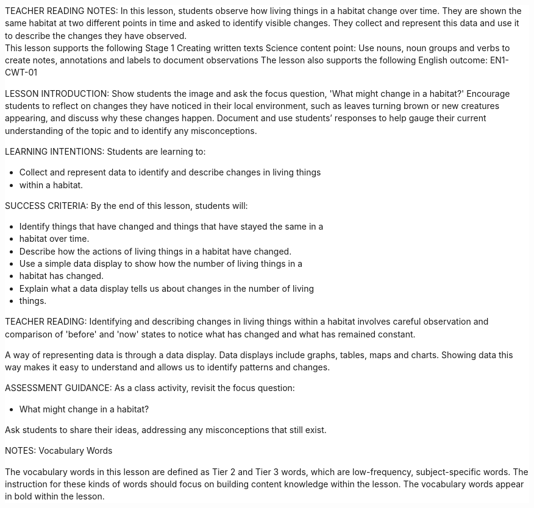 TEACHER READING NOTES:
In this lesson, students observe how living things in a habitat change over time. They are shown the same habitat at two different points in time and asked to identify visible changes. They collect and represent this data and use it to describe the changes they have observed.  
 This lesson supports the following Stage 1 Creating written texts Science content point:  Use nouns, noun groups and verbs to create notes, annotations and labels to document observations 
 The lesson also supports the following English outcome:  EN1-CWT-01

LESSON INTRODUCTION:
Show students the image and ask the focus question, 'What might change in a
habitat?' Encourage students to reflect on changes they have noticed in their
local environment, such as leaves turning brown or new creatures appearing, and
discuss why these changes happen. Document and use students’ responses to help
gauge their current understanding of the topic and to identify any
misconceptions.

LEARNING INTENTIONS:
Students are learning to:
- Collect and represent data to identify and describe changes in living things
- within a habitat.

SUCCESS CRITERIA:
By the end of this lesson, students will:
- Identify things that have changed and things that have stayed the same in a
- habitat over time.
- Describe how the actions of living things in a habitat have changed.
- Use a simple data display to show how the number of living things in a
- habitat has changed.
- Explain what a data display tells us about changes in the number of living
- things.

TEACHER READING:
Identifying and describing changes in living things within a habitat involves
careful observation and comparison of 'before' and 'now' states to notice what
has changed and what has remained constant.

A way of representing data is through a data display. Data displays include
graphs, tables, maps and charts. Showing data this way makes it easy to
understand and allows us to identify patterns and changes.

ASSESSMENT GUIDANCE:
As a class activity, revisit the focus question:

 * What might change in a habitat?

Ask students to share their ideas, addressing any misconceptions that still
exist.

NOTES:
Vocabulary Words

The vocabulary words in this lesson are defined as Tier 2 and Tier 3 words,
which are low-frequency, subject-specific words. The instruction for these kinds
of words should focus on building content knowledge within the lesson. The
vocabulary words appear in bold within the lesson. 
